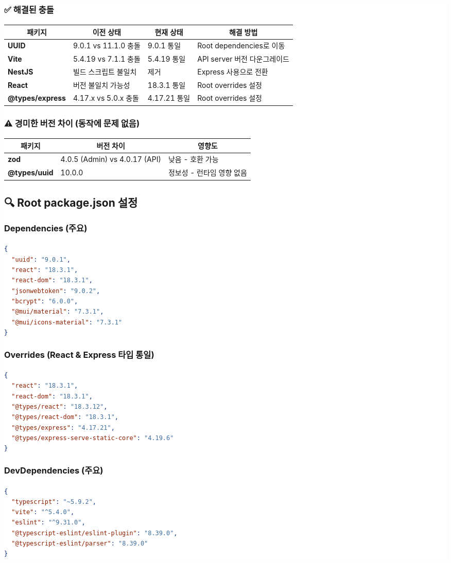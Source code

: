 ### ✅ 해결된 충돌

| 패키지 | 이전 상태 | 현재 상태 | 해결 방법 |
|--------|-----------|-----------|-----------|
| **UUID** | 9.0.1 vs 11.1.0 충돌 | 9.0.1 통일 | Root dependencies로 이동 |
| **Vite** | 5.4.19 vs 7.1.1 충돌 | 5.4.19 통일 | API server 버전 다운그레이드 |
| **NestJS** | 빌드 스크립트 불일치 | 제거 | Express 사용으로 전환 |
| **React** | 버전 불일치 가능성 | 18.3.1 통일 | Root overrides 설정 |
| **@types/express** | 4.17.x vs 5.0.x 충돌 | 4.17.21 통일 | Root overrides 설정 |

### ⚠️ 경미한 버전 차이 (동작에 문제 없음)

| 패키지 | 버전 차이 | 영향도 |
|--------|-----------|--------|
| **zod** | 4.0.5 (Admin) vs 4.0.17 (API) | 낮음 - 호환 가능 |
| **@types/uuid** | 10.0.0 | 정보성 - 런타임 영향 없음 |

## 🔍 Root package.json 설정

### Dependencies (주요)
```json
{
  "uuid": "9.0.1",
  "react": "18.3.1",
  "react-dom": "18.3.1",
  "jsonwebtoken": "9.0.2",
  "bcrypt": "6.0.0",
  "@mui/material": "7.3.1",
  "@mui/icons-material": "7.3.1"
}
```

### Overrides (React & Express 타입 통일)
```json
{
  "react": "18.3.1",
  "react-dom": "18.3.1",
  "@types/react": "18.3.12",
  "@types/react-dom": "18.3.1",
  "@types/express": "4.17.21",
  "@types/express-serve-static-core": "4.19.6"
}
```

### DevDependencies (주요)
```json
{
  "typescript": "~5.9.2",
  "vite": "^5.4.0",
  "eslint": "^9.31.0",
  "@typescript-eslint/eslint-plugin": "8.39.0",
  "@typescript-eslint/parser": "8.39.0"
}
```
